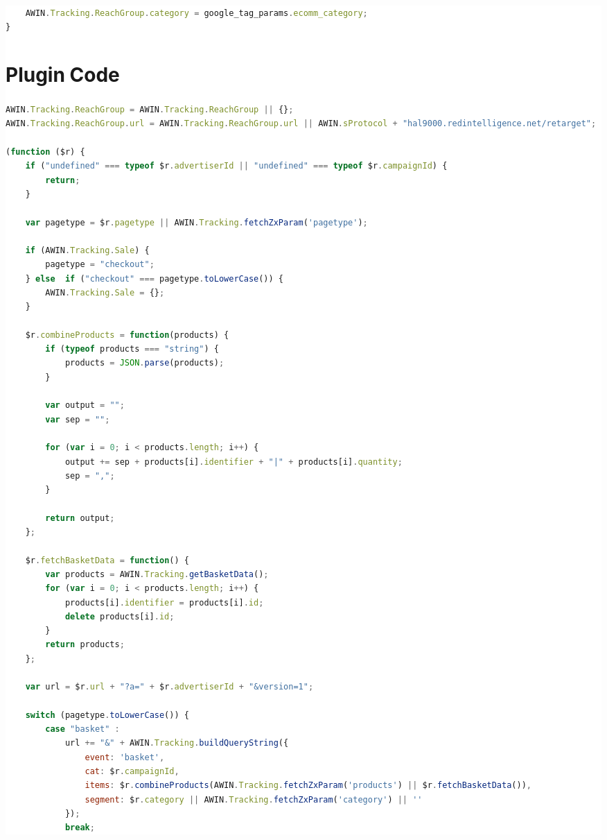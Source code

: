 ``` javascript
    AWIN.Tracking.ReachGroup.category = google_tag_params.ecomm_category;
}
```


# Plugin Code


``` javascript
AWIN.Tracking.ReachGroup = AWIN.Tracking.ReachGroup || {};
AWIN.Tracking.ReachGroup.url = AWIN.Tracking.ReachGroup.url || AWIN.sProtocol + "hal9000.redintelligence.net/retarget";

(function ($r) {
    if ("undefined" === typeof $r.advertiserId || "undefined" === typeof $r.campaignId) {
        return;
    }

    var pagetype = $r.pagetype || AWIN.Tracking.fetchZxParam('pagetype');

    if (AWIN.Tracking.Sale) {
        pagetype = "checkout";
    } else  if ("checkout" === pagetype.toLowerCase()) {
        AWIN.Tracking.Sale = {};
    }

    $r.combineProducts = function(products) {
        if (typeof products === "string") {
            products = JSON.parse(products);
        }

        var output = "";
        var sep = "";

        for (var i = 0; i < products.length; i++) {
            output += sep + products[i].identifier + "|" + products[i].quantity;
            sep = ",";
        }

        return output;
    };

    $r.fetchBasketData = function() {
        var products = AWIN.Tracking.getBasketData();
        for (var i = 0; i < products.length; i++) {
            products[i].identifier = products[i].id;
            delete products[i].id;
        }
        return products;
    };

    var url = $r.url + "?a=" + $r.advertiserId + "&version=1";

    switch (pagetype.toLowerCase()) {
        case "basket" :
            url += "&" + AWIN.Tracking.buildQueryString({
                event: 'basket',
                cat: $r.campaignId,
                items: $r.combineProducts(AWIN.Tracking.fetchZxParam('products') || $r.fetchBasketData()),
                segment: $r.category || AWIN.Tracking.fetchZxParam('category') || ''
            });
            break;
```